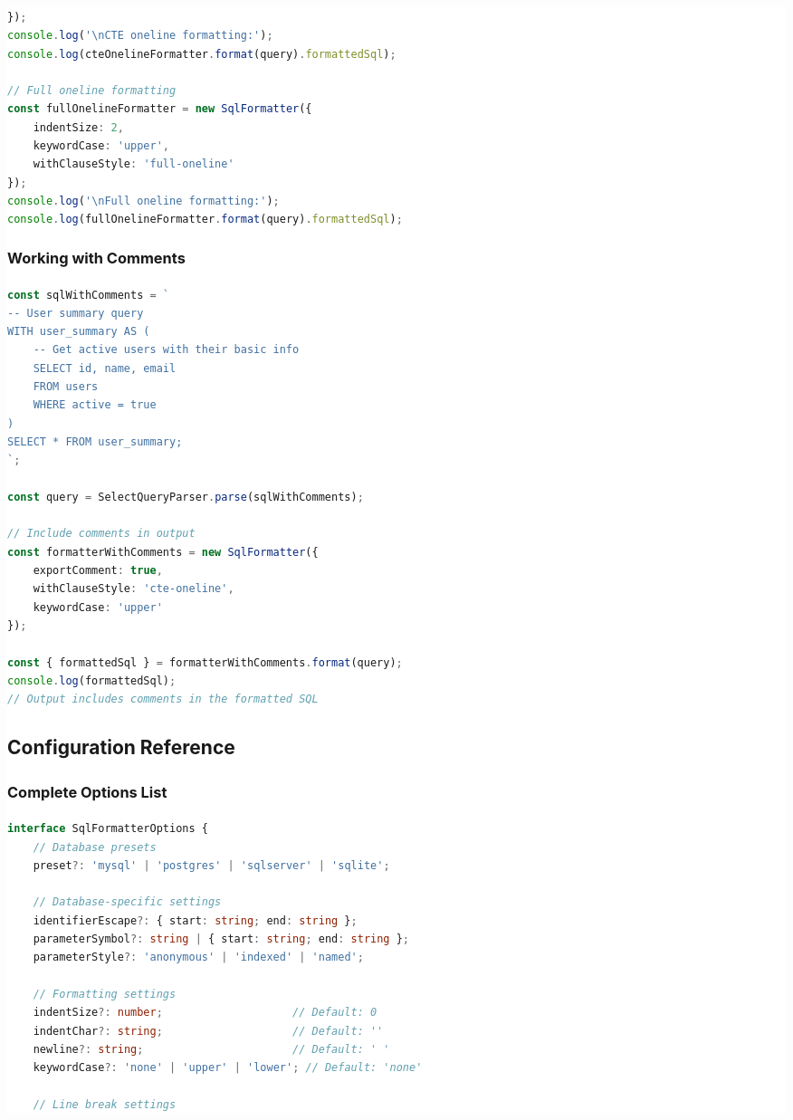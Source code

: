 ```typescript
});
console.log('\nCTE oneline formatting:');
console.log(cteOnelineFormatter.format(query).formattedSql);

// Full oneline formatting
const fullOnelineFormatter = new SqlFormatter({
    indentSize: 2,
    keywordCase: 'upper',
    withClauseStyle: 'full-oneline'
});
console.log('\nFull oneline formatting:');
console.log(fullOnelineFormatter.format(query).formattedSql);
```

### Working with Comments

```typescript
const sqlWithComments = `
-- User summary query
WITH user_summary AS (
    -- Get active users with their basic info
    SELECT id, name, email 
    FROM users 
    WHERE active = true
)
SELECT * FROM user_summary;
`;

const query = SelectQueryParser.parse(sqlWithComments);

// Include comments in output
const formatterWithComments = new SqlFormatter({
    exportComment: true,
    withClauseStyle: 'cte-oneline',
    keywordCase: 'upper'
});

const { formattedSql } = formatterWithComments.format(query);
console.log(formattedSql);
// Output includes comments in the formatted SQL
```

## Configuration Reference

### Complete Options List

```typescript
interface SqlFormatterOptions {
    // Database presets
    preset?: 'mysql' | 'postgres' | 'sqlserver' | 'sqlite';
    
    // Database-specific settings
    identifierEscape?: { start: string; end: string };
    parameterSymbol?: string | { start: string; end: string };
    parameterStyle?: 'anonymous' | 'indexed' | 'named';
    
    // Formatting settings
    indentSize?: number;                    // Default: 0
    indentChar?: string;                    // Default: ''
    newline?: string;                       // Default: ' '
    keywordCase?: 'none' | 'upper' | 'lower'; // Default: 'none'
    
    // Line break settings
```